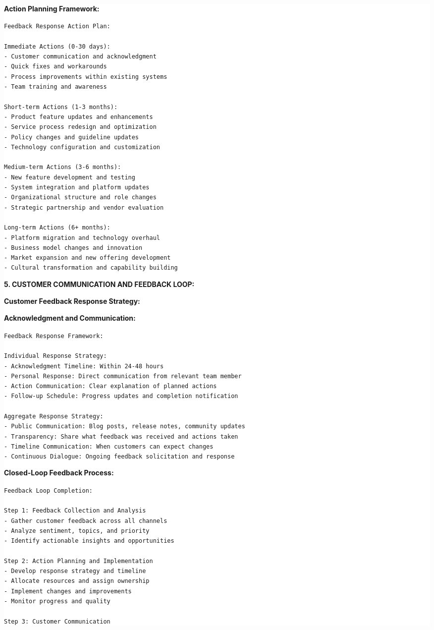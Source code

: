 **Action Planning Framework:**
```
Feedback Response Action Plan:

Immediate Actions (0-30 days):
- Customer communication and acknowledgment
- Quick fixes and workarounds
- Process improvements within existing systems
- Team training and awareness

Short-term Actions (1-3 months):
- Product feature updates and enhancements
- Service process redesign and optimization
- Policy changes and guideline updates
- Technology configuration and customization

Medium-term Actions (3-6 months):
- New feature development and testing
- System integration and platform updates
- Organizational structure and role changes
- Strategic partnership and vendor evaluation

Long-term Actions (6+ months):
- Platform migration and technology overhaul
- Business model changes and innovation
- Market expansion and new offering development
- Cultural transformation and capability building
```

**5. CUSTOMER COMMUNICATION AND FEEDBACK LOOP:**

**Customer Feedback Response Strategy:**

**Acknowledgment and Communication:**
```
Feedback Response Framework:

Individual Response Strategy:
- Acknowledgment Timeline: Within 24-48 hours
- Personal Response: Direct communication from relevant team member
- Action Communication: Clear explanation of planned actions
- Follow-up Schedule: Progress updates and completion notification

Aggregate Response Strategy:
- Public Communication: Blog posts, release notes, community updates
- Transparency: Share what feedback was received and actions taken
- Timeline Communication: When customers can expect changes
- Continuous Dialogue: Ongoing feedback solicitation and response
```

**Closed-Loop Feedback Process:**
```
Feedback Loop Completion:

Step 1: Feedback Collection and Analysis
- Gather customer feedback across all channels
- Analyze sentiment, topics, and priority
- Identify actionable insights and opportunities

Step 2: Action Planning and Implementation
- Develop response strategy and timeline
- Allocate resources and assign ownership
- Implement changes and improvements
- Monitor progress and quality

Step 3: Customer Communication
```